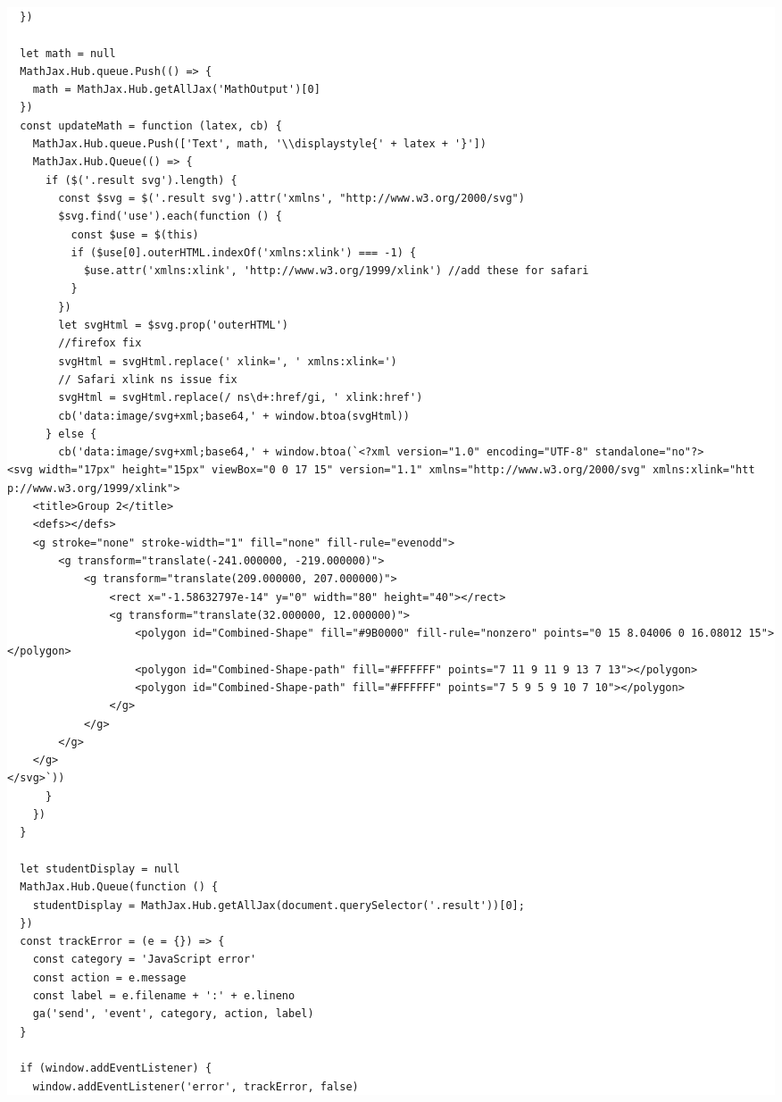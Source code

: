 ``` {id="D7yNdrMDqoSK" plugin="csPlugin" #Plugin5}
  })

  let math = null
  MathJax.Hub.queue.Push(() => {
    math = MathJax.Hub.getAllJax('MathOutput')[0]
  })
  const updateMath = function (latex, cb) {
    MathJax.Hub.queue.Push(['Text', math, '\\displaystyle{' + latex + '}'])
    MathJax.Hub.Queue(() => {
      if ($('.result svg').length) {
        const $svg = $('.result svg').attr('xmlns', "http://www.w3.org/2000/svg")
        $svg.find('use').each(function () {
          const $use = $(this)
          if ($use[0].outerHTML.indexOf('xmlns:xlink') === -1) {
            $use.attr('xmlns:xlink', 'http://www.w3.org/1999/xlink') //add these for safari
          }
        })
        let svgHtml = $svg.prop('outerHTML')
        //firefox fix
        svgHtml = svgHtml.replace(' xlink=', ' xmlns:xlink=')
        // Safari xlink ns issue fix
        svgHtml = svgHtml.replace(/ ns\d+:href/gi, ' xlink:href')
        cb('data:image/svg+xml;base64,' + window.btoa(svgHtml))
      } else {
        cb('data:image/svg+xml;base64,' + window.btoa(`<?xml version="1.0" encoding="UTF-8" standalone="no"?>
<svg width="17px" height="15px" viewBox="0 0 17 15" version="1.1" xmlns="http://www.w3.org/2000/svg" xmlns:xlink="http://www.w3.org/1999/xlink">
    <title>Group 2</title>
    <defs></defs>
    <g stroke="none" stroke-width="1" fill="none" fill-rule="evenodd">
        <g transform="translate(-241.000000, -219.000000)">
            <g transform="translate(209.000000, 207.000000)">
                <rect x="-1.58632797e-14" y="0" width="80" height="40"></rect>
                <g transform="translate(32.000000, 12.000000)">
                    <polygon id="Combined-Shape" fill="#9B0000" fill-rule="nonzero" points="0 15 8.04006 0 16.08012 15"></polygon>
                    <polygon id="Combined-Shape-path" fill="#FFFFFF" points="7 11 9 11 9 13 7 13"></polygon>
                    <polygon id="Combined-Shape-path" fill="#FFFFFF" points="7 5 9 5 9 10 7 10"></polygon>
                </g>
            </g>
        </g>
    </g>
</svg>`))
      }
    })
  }

  let studentDisplay = null
  MathJax.Hub.Queue(function () {
    studentDisplay = MathJax.Hub.getAllJax(document.querySelector('.result'))[0];
  })
  const trackError = (e = {}) => {
    const category = 'JavaScript error'
    const action = e.message
    const label = e.filename + ':' + e.lineno
    ga('send', 'event', category, action, label)
  }

  if (window.addEventListener) {
    window.addEventListener('error', trackError, false)
```
